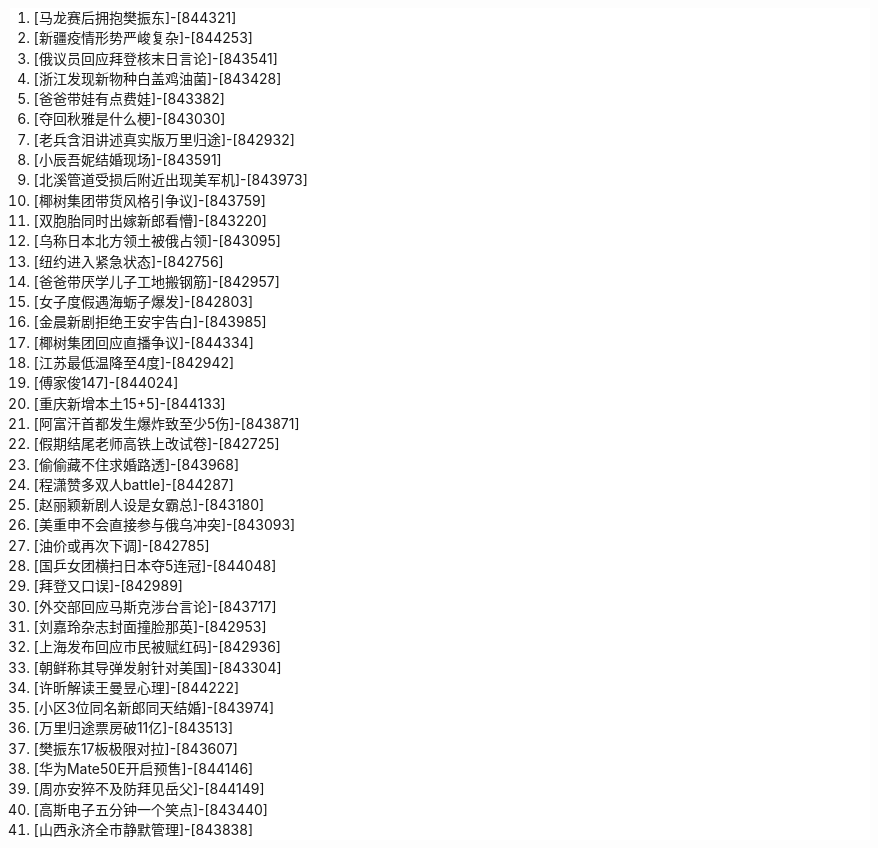 1. [马龙赛后拥抱樊振东]-[844321]
1. [新疆疫情形势严峻复杂]-[844253]
1. [俄议员回应拜登核末日言论]-[843541]
1. [浙江发现新物种白盖鸡油菌]-[843428]
1. [爸爸带娃有点费娃]-[843382]
1. [夺回秋雅是什么梗]-[843030]
1. [老兵含泪讲述真实版万里归途]-[842932]
1. [小辰吾妮结婚现场]-[843591]
1. [北溪管道受损后附近出现美军机]-[843973]
1. [椰树集团带货风格引争议]-[843759]
1. [双胞胎同时出嫁新郎看懵]-[843220]
1. [乌称日本北方领土被俄占领]-[843095]
1. [纽约进入紧急状态]-[842756]
1. [爸爸带厌学儿子工地搬钢筋]-[842957]
1. [女子度假遇海蛎子爆发]-[842803]
1. [金晨新剧拒绝王安宇告白]-[843985]
1. [椰树集团回应直播争议]-[844334]
1. [江苏最低温降至4度]-[842942]
1. [傅家俊147]-[844024]
1. [重庆新增本土15+5]-[844133]
1. [阿富汗首都发生爆炸致至少5伤]-[843871]
1. [假期结尾老师高铁上改试卷]-[842725]
1. [偷偷藏不住求婚路透]-[843968]
1. [程潇赞多双人battle]-[844287]
1. [赵丽颖新剧人设是女霸总]-[843180]
1. [美重申不会直接参与俄乌冲突]-[843093]
1. [油价或再次下调]-[842785]
1. [国乒女团横扫日本夺5连冠]-[844048]
1. [拜登又口误]-[842989]
1. [外交部回应马斯克涉台言论]-[843717]
1. [刘嘉玲杂志封面撞脸那英]-[842953]
1. [上海发布回应市民被赋红码]-[842936]
1. [朝鲜称其导弹发射针对美国]-[843304]
1. [许昕解读王曼昱心理]-[844222]
1. [小区3位同名新郎同天结婚]-[843974]
1. [万里归途票房破11亿]-[843513]
1. [樊振东17板极限对拉]-[843607]
1. [华为Mate50E开启预售]-[844146]
1. [周亦安猝不及防拜见岳父]-[844149]
1. [高斯电子五分钟一个笑点]-[843440]
1. [山西永济全市静默管理]-[843838]